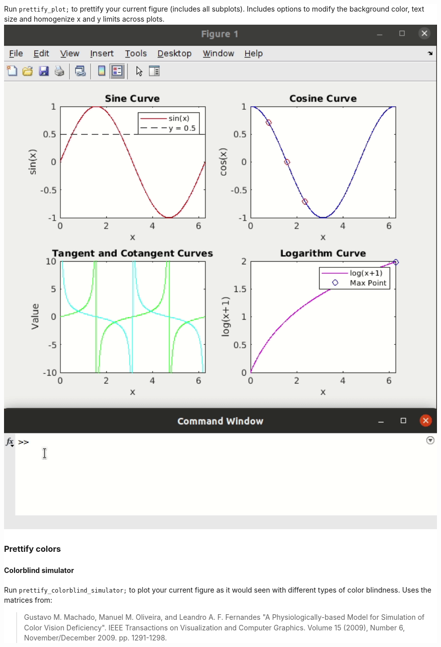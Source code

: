 Run `prettify_plot;` to prettify your current figure (includes all subplots). Includes options to modify the background color, text size and homogenize x and y limits across plots. 
<img src="./images/prettify_plot.gif" width="100%">


### Prettify colors
#### Colorblind simulator 
Run `prettify_colorblind_simulator;` to plot your current figure as it would seen with different types of color blindness.
Uses the matrices from:  
> Gustavo M. Machado, Manuel M. Oliveira, and Leandro A. F. Fernandes "A Physiologically-based Model for Simulation of Color Vision Deficiency". IEEE Transactions on Visualization and Computer Graphics. Volume 15 (2009), Number 6, November/December 2009. pp. 1291-1298.
